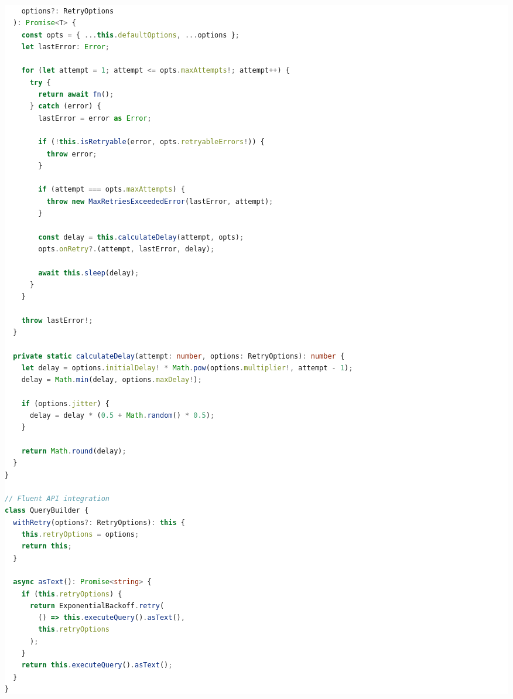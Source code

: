 ```typescript
    options?: RetryOptions
  ): Promise<T> {
    const opts = { ...this.defaultOptions, ...options };
    let lastError: Error;
    
    for (let attempt = 1; attempt <= opts.maxAttempts!; attempt++) {
      try {
        return await fn();
      } catch (error) {
        lastError = error as Error;
        
        if (!this.isRetryable(error, opts.retryableErrors!)) {
          throw error;
        }
        
        if (attempt === opts.maxAttempts) {
          throw new MaxRetriesExceededError(lastError, attempt);
        }
        
        const delay = this.calculateDelay(attempt, opts);
        opts.onRetry?.(attempt, lastError, delay);
        
        await this.sleep(delay);
      }
    }
    
    throw lastError!;
  }
  
  private static calculateDelay(attempt: number, options: RetryOptions): number {
    let delay = options.initialDelay! * Math.pow(options.multiplier!, attempt - 1);
    delay = Math.min(delay, options.maxDelay!);
    
    if (options.jitter) {
      delay = delay * (0.5 + Math.random() * 0.5);
    }
    
    return Math.round(delay);
  }
}

// Fluent API integration
class QueryBuilder {
  withRetry(options?: RetryOptions): this {
    this.retryOptions = options;
    return this;
  }
  
  async asText(): Promise<string> {
    if (this.retryOptions) {
      return ExponentialBackoff.retry(
        () => this.executeQuery().asText(),
        this.retryOptions
      );
    }
    return this.executeQuery().asText();
  }
}
```
